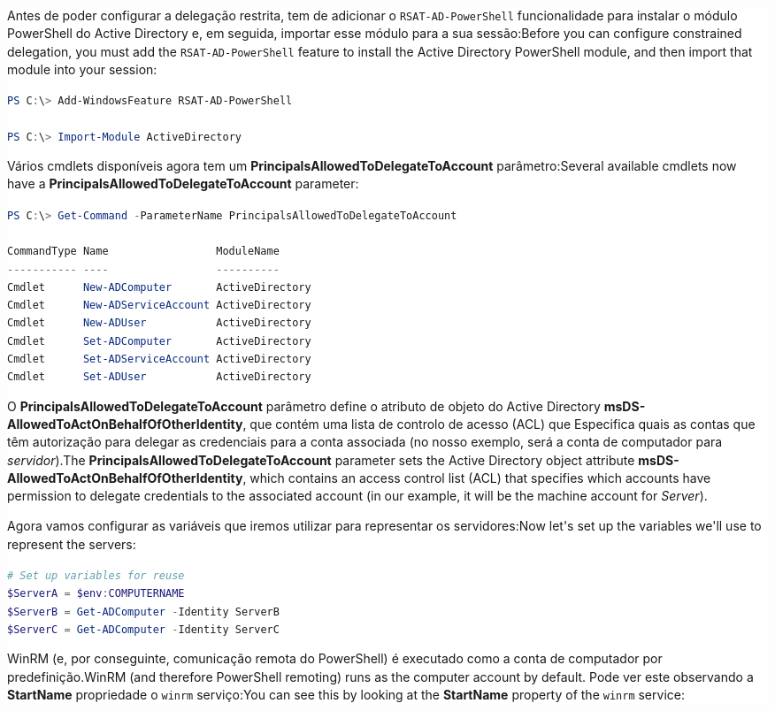 <span data-ttu-id="7c3f5-166">Antes de poder configurar a delegação restrita, tem de adicionar o `RSAT-AD-PowerShell` funcionalidade para instalar o módulo PowerShell do Active Directory e, em seguida, importar esse módulo para a sua sessão:</span><span class="sxs-lookup"><span data-stu-id="7c3f5-166">Before you can configure constrained delegation, you must add the `RSAT-AD-PowerShell` feature to install the Active Directory PowerShell module, and then import that module into your session:</span></span>

```powershell
PS C:\> Add-WindowsFeature RSAT-AD-PowerShell

PS C:\> Import-Module ActiveDirectory
```
<span data-ttu-id="7c3f5-167">Vários cmdlets disponíveis agora tem um **PrincipalsAllowedToDelegateToAccount** parâmetro:</span><span class="sxs-lookup"><span data-stu-id="7c3f5-167">Several available cmdlets now have a **PrincipalsAllowedToDelegateToAccount** parameter:</span></span>

```powershell
PS C:\> Get-Command -ParameterName PrincipalsAllowedToDelegateToAccount

CommandType Name                 ModuleName
----------- ----                 ----------
Cmdlet      New-ADComputer       ActiveDirectory
Cmdlet      New-ADServiceAccount ActiveDirectory
Cmdlet      New-ADUser           ActiveDirectory
Cmdlet      Set-ADComputer       ActiveDirectory
Cmdlet      Set-ADServiceAccount ActiveDirectory
Cmdlet      Set-ADUser           ActiveDirectory
```

<span data-ttu-id="7c3f5-168">O **PrincipalsAllowedToDelegateToAccount** parâmetro define o atributo de objeto do Active Directory **msDS-AllowedToActOnBehalfOfOtherIdentity**, que contém uma lista de controlo de acesso (ACL) que Especifica quais as contas que têm autorização para delegar as credenciais para a conta associada (no nosso exemplo, será a conta de computador para _servidor_).</span><span class="sxs-lookup"><span data-stu-id="7c3f5-168">The **PrincipalsAllowedToDelegateToAccount** parameter sets the Active Directory object attribute **msDS-AllowedToActOnBehalfOfOtherIdentity**, which contains an access control list (ACL) that specifies which accounts have permission to delegate credentials to the associated account (in our example, it will be the machine account for _Server_).</span></span>

<span data-ttu-id="7c3f5-169">Agora vamos configurar as variáveis que iremos utilizar para representar os servidores:</span><span class="sxs-lookup"><span data-stu-id="7c3f5-169">Now let's set up the variables we'll use to represent the servers:</span></span>

```powershell
# Set up variables for reuse
$ServerA = $env:COMPUTERNAME
$ServerB = Get-ADComputer -Identity ServerB
$ServerC = Get-ADComputer -Identity ServerC
```

<span data-ttu-id="7c3f5-170">WinRM (e, por conseguinte, comunicação remota do PowerShell) é executado como a conta de computador por predefinição.</span><span class="sxs-lookup"><span data-stu-id="7c3f5-170">WinRM (and therefore PowerShell remoting) runs as the computer account by default.</span></span> <span data-ttu-id="7c3f5-171">Pode ver este observando a **StartName** propriedade o `winrm` serviço:</span><span class="sxs-lookup"><span data-stu-id="7c3f5-171">You can see this by looking at the **StartName** property of the `winrm` service:</span></span>
